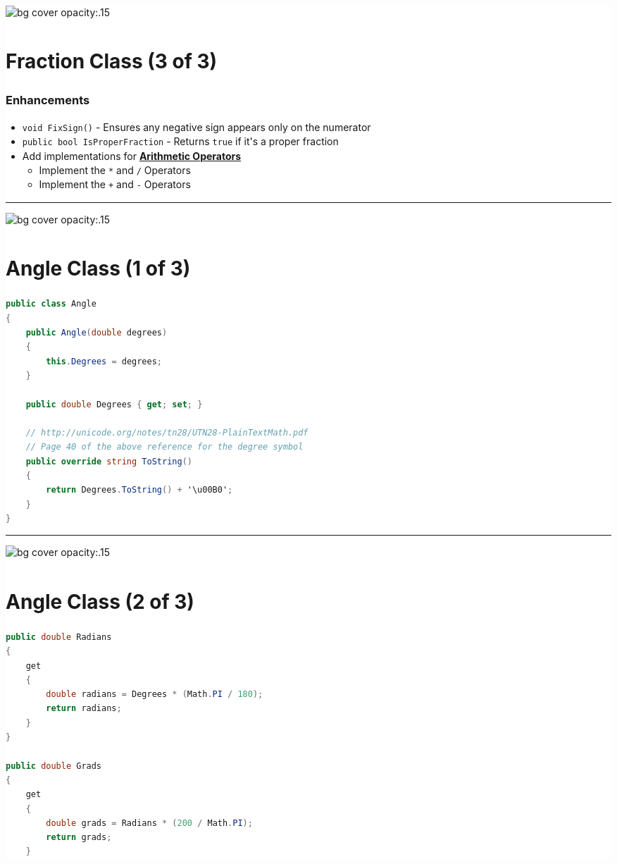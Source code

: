 
![bg cover opacity:.15](03/blueprint.jpg)

# Fraction Class (3 of 3)

### Enhancements

* `void FixSign()` - Ensures any negative sign appears only on the numerator
* `public bool IsProperFraction` - Returns `true` if it's a proper fraction
* Add implementations for [**Arithmetic Operators**](https://docs.microsoft.com/en-us/dotnet/csharp/language-reference/operators/operator-overloading)
  * Implement the `*` and `/` Operators
  * Implement the `+` and `-` Operators

---

![bg cover opacity:.15](03/blueprint.jpg)

# Angle Class (1 of 3)

```csharp
public class Angle
{
    public Angle(double degrees)
    {
        this.Degrees = degrees;
    }

    public double Degrees { get; set; }

    // http://unicode.org/notes/tn28/UTN28-PlainTextMath.pdf
    // Page 40 of the above reference for the degree symbol
    public override string ToString()
    {
        return Degrees.ToString() + '\u00B0';
    }
}
```

---

![bg cover opacity:.15](03/blueprint.jpg)

# Angle Class (2 of 3)

```csharp
public double Radians
{
    get
    {
        double radians = Degrees * (Math.PI / 180);
        return radians;
    }
}

public double Grads
{
    get
    {
        double grads = Radians * (200 / Math.PI);
        return grads;
    }
```